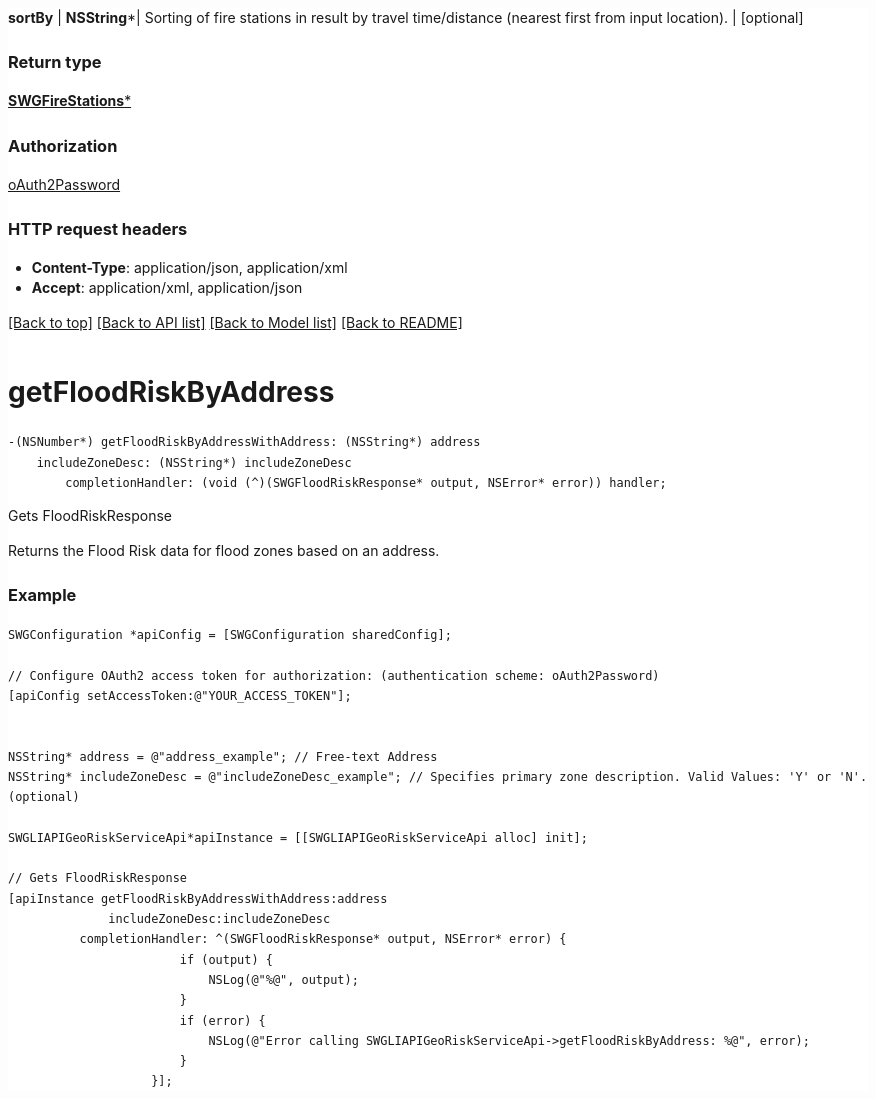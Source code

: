 **sortBy** | **NSString***| Sorting of fire stations in result by travel time/distance (nearest first from input location). | [optional] 

### Return type

[**SWGFireStations***](SWGFireStations.md)

### Authorization

[oAuth2Password](../README.md#oAuth2Password)

### HTTP request headers

 - **Content-Type**: application/json, application/xml
 - **Accept**: application/xml, application/json

[[Back to top]](#) [[Back to API list]](../README.md#documentation-for-api-endpoints) [[Back to Model list]](../README.md#documentation-for-models) [[Back to README]](../README.md)

# **getFloodRiskByAddress**
```objc
-(NSNumber*) getFloodRiskByAddressWithAddress: (NSString*) address
    includeZoneDesc: (NSString*) includeZoneDesc
        completionHandler: (void (^)(SWGFloodRiskResponse* output, NSError* error)) handler;
```

Gets FloodRiskResponse

Returns the Flood Risk data for flood zones based on an address.

### Example 
```objc
SWGConfiguration *apiConfig = [SWGConfiguration sharedConfig];

// Configure OAuth2 access token for authorization: (authentication scheme: oAuth2Password)
[apiConfig setAccessToken:@"YOUR_ACCESS_TOKEN"];


NSString* address = @"address_example"; // Free-text Address
NSString* includeZoneDesc = @"includeZoneDesc_example"; // Specifies primary zone description. Valid Values: 'Y' or 'N'. (optional)

SWGLIAPIGeoRiskServiceApi*apiInstance = [[SWGLIAPIGeoRiskServiceApi alloc] init];

// Gets FloodRiskResponse
[apiInstance getFloodRiskByAddressWithAddress:address
              includeZoneDesc:includeZoneDesc
          completionHandler: ^(SWGFloodRiskResponse* output, NSError* error) {
                        if (output) {
                            NSLog(@"%@", output);
                        }
                        if (error) {
                            NSLog(@"Error calling SWGLIAPIGeoRiskServiceApi->getFloodRiskByAddress: %@", error);
                        }
                    }];
```
